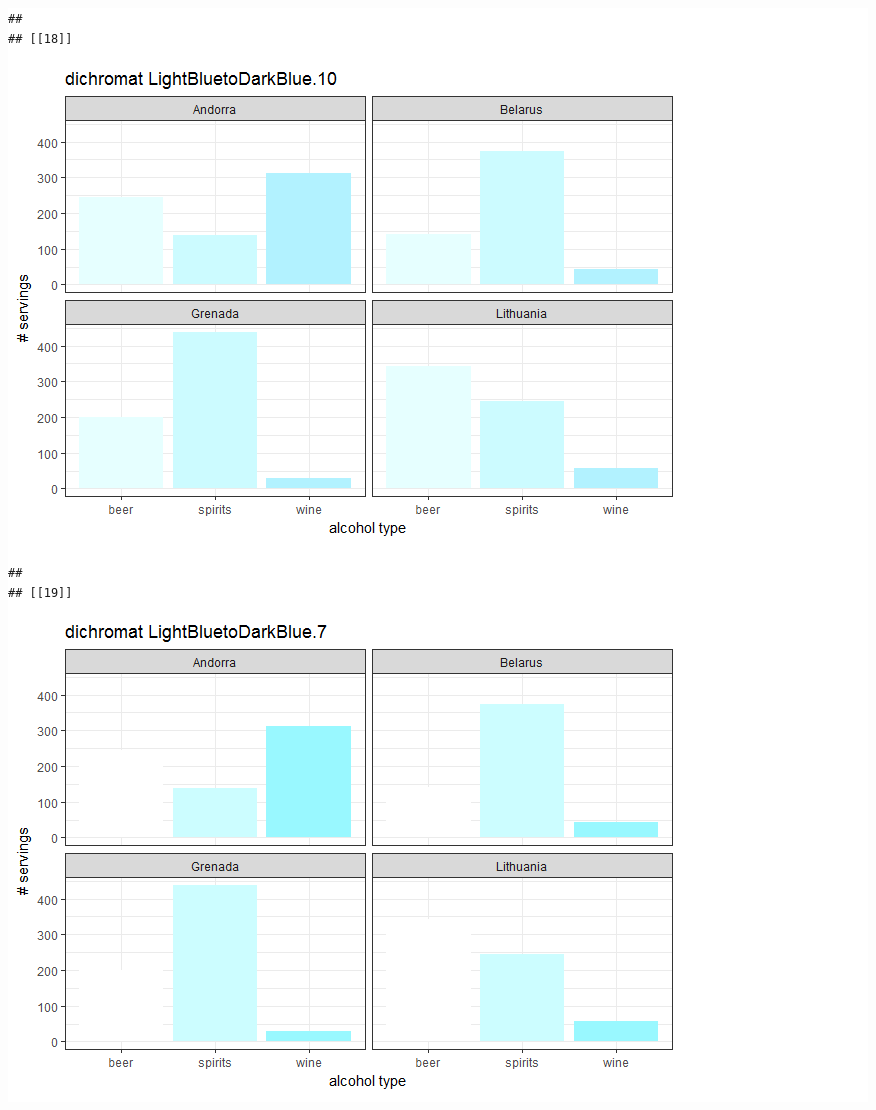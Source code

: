     ## 
    ## [[18]]

![](week13_loopingcolors_files/figure-markdown_github/unnamed-chunk-8-18.png)

    ## 
    ## [[19]]

![](week13_loopingcolors_files/figure-markdown_github/unnamed-chunk-8-19.png)
